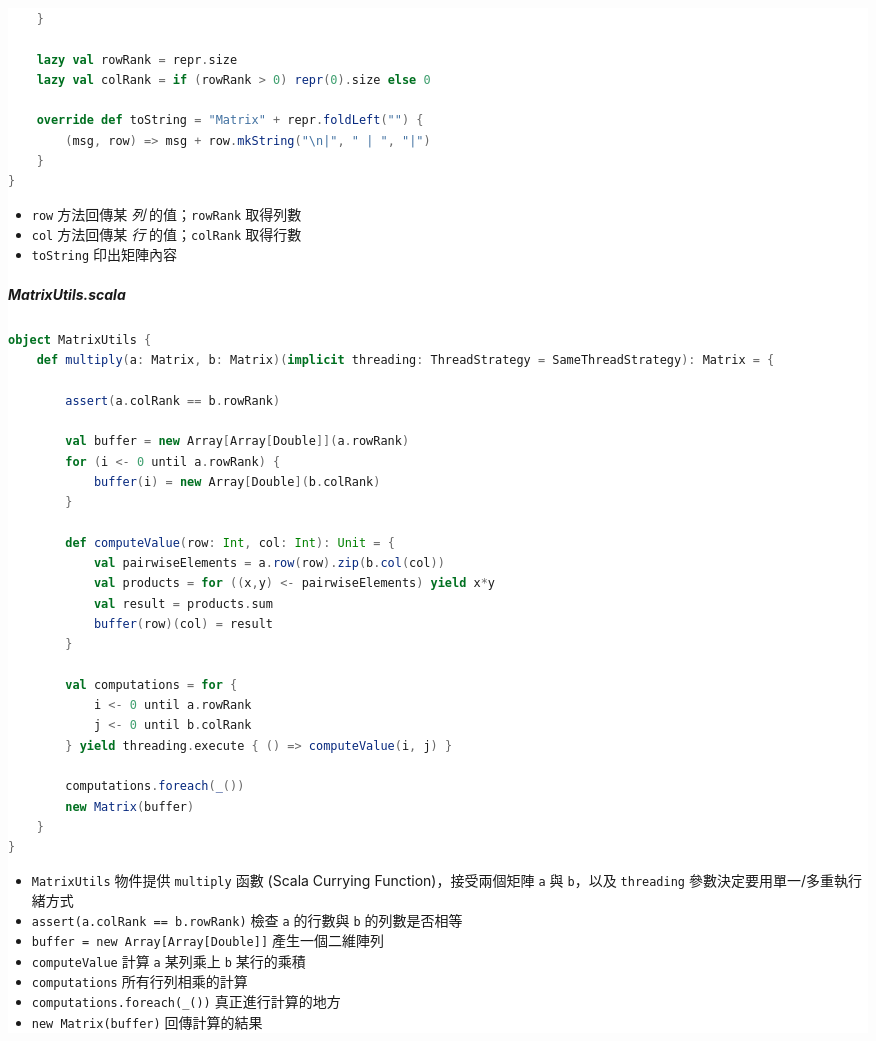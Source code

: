 ```scala
    }

    lazy val rowRank = repr.size
    lazy val colRank = if (rowRank > 0) repr(0).size else 0

    override def toString = "Matrix" + repr.foldLeft("") {
        (msg, row) => msg + row.mkString("\n|", " | ", "|")
    }
}
```
- `row` 方法回傳某 *列* 的值；`rowRank` 取得列數
- `col` 方法回傳某 *行* 的值；`colRank` 取得行數
- `toString` 印出矩陣內容

##### MatrixUtils.scala
```scala
object MatrixUtils {
    def multiply(a: Matrix, b: Matrix)(implicit threading: ThreadStrategy = SameThreadStrategy): Matrix = {

        assert(a.colRank == b.rowRank)

        val buffer = new Array[Array[Double]](a.rowRank)
        for (i <- 0 until a.rowRank) {
            buffer(i) = new Array[Double](b.colRank)
        }

        def computeValue(row: Int, col: Int): Unit = {
            val pairwiseElements = a.row(row).zip(b.col(col))
            val products = for ((x,y) <- pairwiseElements) yield x*y
            val result = products.sum
            buffer(row)(col) = result
        }

        val computations = for {
            i <- 0 until a.rowRank
            j <- 0 until b.colRank
        } yield threading.execute { () => computeValue(i, j) }

        computations.foreach(_())
        new Matrix(buffer)
    }
}
```
- `MatrixUtils` 物件提供 `multiply` 函數 (Scala Currying Function)，接受兩個矩陣 `a` 與 `b`，以及 `threading` 參數決定要用單一/多重執行緒方式
-  `assert(a.colRank == b.rowRank)` 檢查 `a` 的行數與 `b` 的列數是否相等
-  `buffer = new Array[Array[Double]]` 產生一個二維陣列
-  `computeValue` 計算 `a` 某列乘上 `b` 某行的乘積
-  `computations` 所有行列相乘的計算
-  `computations.foreach(_())` 真正進行計算的地方
-  `new Matrix(buffer)` 回傳計算的結果
